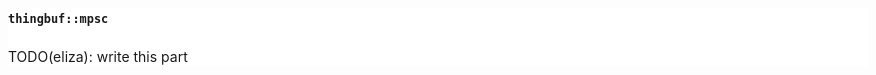 [`async-std`]: https://crates.io/crates/async-std
[`async-channel`]: https://crates.io/crates/async-channel
[cq1]: https://github.com/smol-rs/async-channel/blob/eb2b12e50a23ca3624795855aca8eb614a5d7086/src/lib.rs#L47-L48
[`concurrent-queue`]: https://crates.io/crates/concurrent-queue
[`event-listener`]: https://crates.io/crates/event-listener

#### `thingbuf::mpsc`

TODO(eliza): write this part

[backpressure1]: https://www.tedinski.com/2019/03/05/backpressure.html#its-always-queues-isnt-it
[sem1]: https://github.com/tokio-rs/tokio/commit/acf8a7da7a64bf08d578db9a9836a8e061765314#diff-f261032a1ebbdd2bf7765bc703d8e6a215ab6d1b9c38423b7b991a824042bf6f
[intrusive]: https://www.data-structures-in-practice.com/intrusive-linked-lists/
[`tokio::task::unconstrained`]: https://docs.rs/tokio/latest/tokio/task/fn.unconstrained.html
[vyukov-q]: https://www.1024cores.net/home/lock-free-algorithms/queues/bounded-mpmc-queue
[`Vec`]: https://doc.rust-lang.org/stable/std/vec/struct.Vec.html
[`Vec::shrink_to_fit`]: https://doc.rust-lang.org/stable/std/vec/struct.Vec.html#method.shrink_to_fit

[^unbounded]: Unless you really, actually know what you're doing. This footnote
is here because someone on hackernews will probably yell at me unless I include
a disclaimer telling them that they're a _very special boy_ who's allowed to use
unbounded queues.

[^vec]: For example, if the channel stores waiting senders in a [`Vec`], and
never calls [`Vec::shrink_to_fit`] on it, the amount of memory it occupies will
never go back down as the number of waiters decreases.

[^sem]: I happen to be quite familiar with the implementation details of the
Tokio semaphore, because [I wrote the initial implementation of it][sem1].

[^sem]: Note, however, that I disabled the task budget system in my benchmark by
using [`tokio::task::unconstrained`]. Automatic cooperative yielding will
improve tail latencies in real world systems, but in a benchmark consisting
_only_ of sending and recieving channel messages, it just means the benchmark
will spend more time in the task scheduler.

[^vyukov1]: Based on Dmitry Vyukov's [non-intrusive lock-free MPSC
queue](http://www.1024cores.net/home/lock-free-algorithms/queues/non-intrusive-mpsc-node-based-queue),
a rather neat lock-free queue algorithm.

[^annoying]: I honestly had kind of a hard time analyzing the implementation of
`async-std`'s channel because EVERYTHING IS SPLIT ACROSS SO MANY TINY CRATES.

[`tokio::sync::mpsc`]: https://docs.rs/tokio/latest/tokio/sync/mpsc/index.html
[`async_std::channel`]: https://docs.rs/async-std/latest/async_std/channel/index.html
[`futures::channel::mpsc`]: https://docs.rs/futures/latest/futures/channel/mpsc/index.html
[`thingbuf::mpsc`]: https://docs.rs/thingbuf/latest/thingbuf/mpsc/index.html
[`tokio`]: https://tokio.rs
[tokio-ll]: https://github.com/tokio-rs/tokio/blob/78e0f0b42a4f7a50f3986f576703e5a3cb473b79/tokio/src/sync/mpsc/list.rs
[tokio-ll2]: https://github.com/tokio-rs/tokio/blob/78e0f0b42a4f7a50f3986f576703e5a3cb473b79/tokio/src/sync/mpsc/block.rs#L28-L31
[async semaphore]: https://github.com/tokio-rs/tokio/blob/78e0f0b42a4f7a50f3986f576703e5a3cb473b79/tokio/src/sync/batch_semaphore.rs
[budget]: https://tokio.rs/blog/2020-04-preemption
[permit]: https://docs.rs/tokio/latest/tokio/sync/mpsc/struct.Sender.html#method.reserve
[`futures`]: https://docs.rs/futures-channel/latest/futures_channel/
[`futures-channel`]: https://docs.rs/futures-channel/latest/futures_channel/
[futures-ll1]: https://github.com/rust-lang/futures-rs/blob/master/futures-channel/src/mpsc/queue.rs
[futures-ll2]: https://github.com/rust-lang/futures-rs/blob/dacf2565d4adfa978b342770190b9a6a1c56329a/futures-channel/src/mpsc/mod.rs#L289-L293